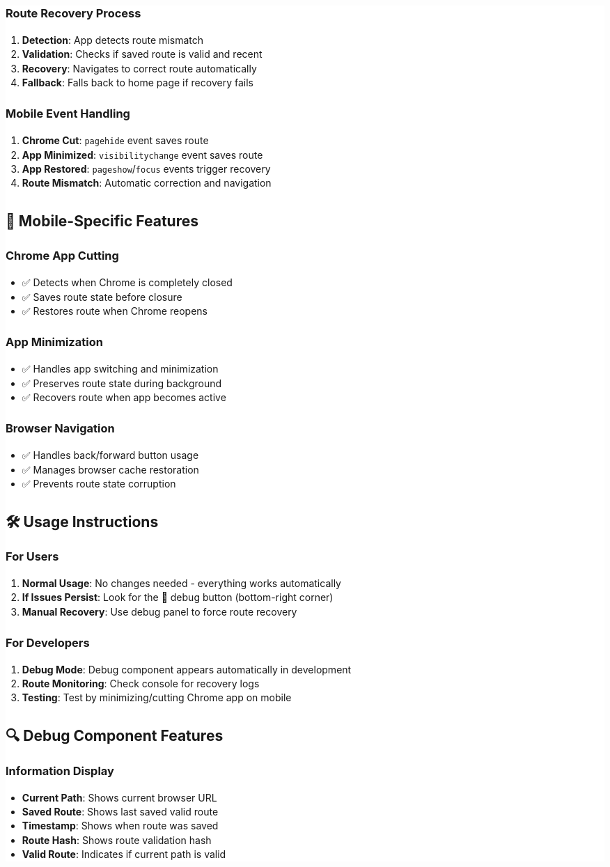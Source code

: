 ### **Route Recovery Process**
1. **Detection**: App detects route mismatch
2. **Validation**: Checks if saved route is valid and recent
3. **Recovery**: Navigates to correct route automatically
4. **Fallback**: Falls back to home page if recovery fails

### **Mobile Event Handling**
1. **Chrome Cut**: `pagehide` event saves route
2. **App Minimized**: `visibilitychange` event saves route
3. **App Restored**: `pageshow`/`focus` events trigger recovery
4. **Route Mismatch**: Automatic correction and navigation

## 📱 **Mobile-Specific Features**

### **Chrome App Cutting**
- ✅ Detects when Chrome is completely closed
- ✅ Saves route state before closure
- ✅ Restores route when Chrome reopens

### **App Minimization**
- ✅ Handles app switching and minimization
- ✅ Preserves route state during background
- ✅ Recovers route when app becomes active

### **Browser Navigation**
- ✅ Handles back/forward button usage
- ✅ Manages browser cache restoration
- ✅ Prevents route state corruption

## 🛠️ **Usage Instructions**

### **For Users**
1. **Normal Usage**: No changes needed - everything works automatically
2. **If Issues Persist**: Look for the 🐛 debug button (bottom-right corner)
3. **Manual Recovery**: Use debug panel to force route recovery

### **For Developers**
1. **Debug Mode**: Debug component appears automatically in development
2. **Route Monitoring**: Check console for recovery logs
3. **Testing**: Test by minimizing/cutting Chrome app on mobile

## 🔍 **Debug Component Features**

### **Information Display**
- **Current Path**: Shows current browser URL
- **Saved Route**: Shows last saved valid route
- **Timestamp**: Shows when route was saved
- **Route Hash**: Shows route validation hash
- **Valid Route**: Indicates if current path is valid

